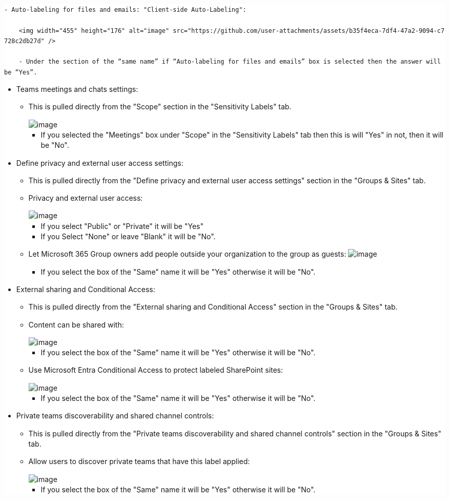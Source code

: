     - Auto-labeling for files and emails: "Client-side Auto-Labeling":

        <img width="455" height="176" alt="image" src="https://github.com/user-attachments/assets/b35f4eca-7df4-47a2-9094-c7728c2db27d" />
  
        - Under the section of the “same name” if “Auto-labeling for files and emails” box is selected then the answer will be “Yes”. 

- Teams meetings and chats settings:
  - This is pulled directly from the "Scope" section in the "Sensitivity Labels" tab. 

    <img width="623" height="113" alt="image" src="https://github.com/user-attachments/assets/6d370261-3d93-494c-96e1-3242429e4acd" />

    - If you selected the "Meetings" box under "Scope" in the "Sensitivity Labels" tab then this is will "Yes" in not, then it will be "No".

- Define privacy and external user access settings:
    -  This is pulled directly from the "Define privacy and external user access settings" section in the "Groups & Sites" tab. 

    - Privacy and external user access:
 
      <img width="326" height="105" alt="image" src="https://github.com/user-attachments/assets/1278bd1a-ae39-488b-bb42-934c826fa9c8" />

        - If you select "Public" or "Private" it will be "Yes"
        - If you Select "None" or leave "Blank" it will be "No".
    
    
    - Let Microsoft 365 Group owners add people outside your organization to the group as guests:
        <img width="326" height="105" alt="image" src="https://github.com/user-attachments/assets/a4b6cc9c-1026-49f1-8325-cc73c950e874" />
        - If you select the box of the "Same" name it will be "Yes" otherwise it will be "No".

- External sharing and Conditional Access:

    - This is pulled directly from the "External sharing and Conditional Access" section in the "Groups & Sites" tab. 

    - Content can be shared with:
    
        <img width="287" height="86" alt="image" src="https://github.com/user-attachments/assets/7dc50107-05a2-48ee-b723-f5e8b4389479" />

        - If you select the box of the "Same" name it will be "Yes" otherwise it will be "No".

    - Use Microsoft Entra Conditional Access to protect labeled SharePoint sites:
    
        <img width="287" height="87" alt="image" src="https://github.com/user-attachments/assets/9535ee9b-38a4-4a2c-ae7b-399347a1c035" />

        - If you select the box of the "Same" name it will be "Yes" otherwise it will be "No".

- Private teams discoverability and shared channel controls:

    - This is pulled directly from the "Private teams discoverability and shared channel controls" section in the "Groups & Sites" tab. 

    - Allow users to discover private teams that have this label applied:
      
        <img width="392" height="131" alt="image" src="https://github.com/user-attachments/assets/2a77c96d-e071-4443-89eb-62c684826e09" />
 
      - If you select the box of the "Same" name it will be "Yes" otherwise it will be "No".
